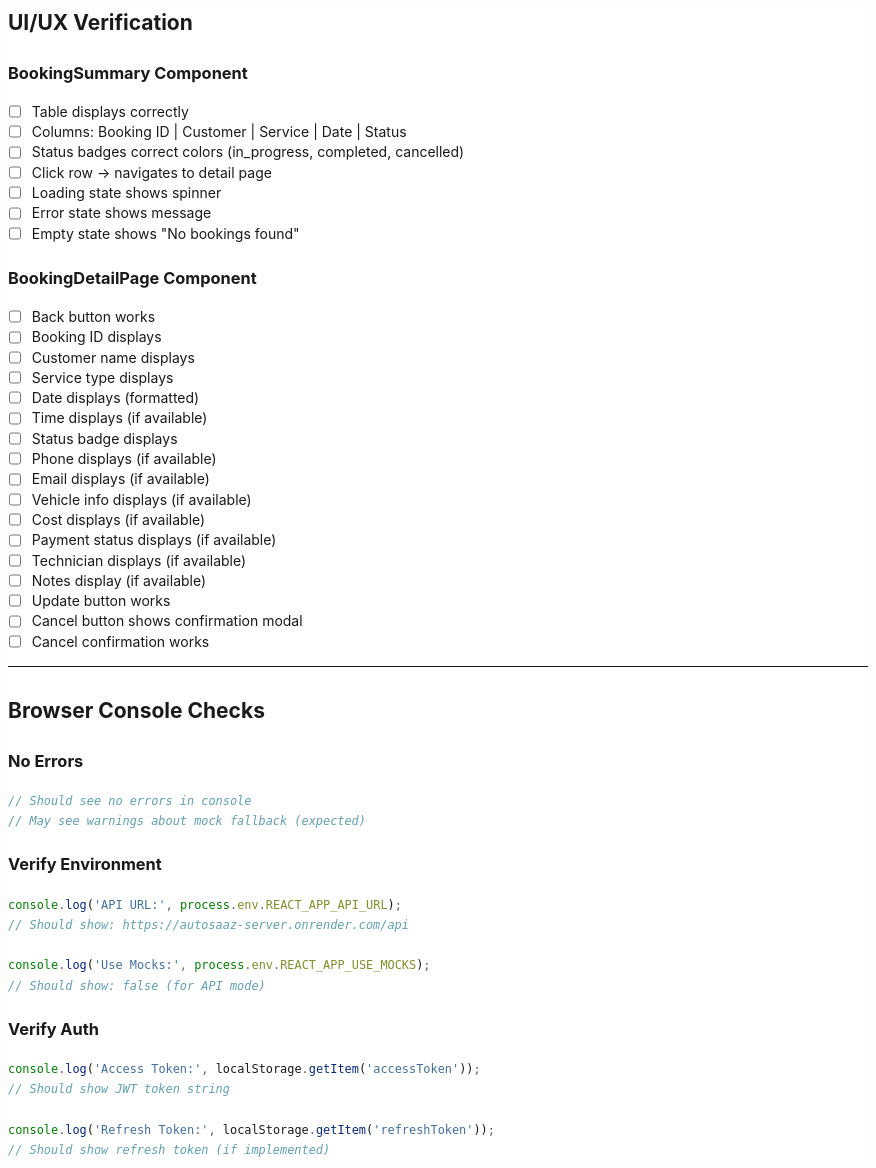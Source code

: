## UI/UX Verification

### BookingSummary Component
- [ ] Table displays correctly
- [ ] Columns: Booking ID | Customer | Service | Date | Status
- [ ] Status badges correct colors (in_progress, completed, cancelled)
- [ ] Click row → navigates to detail page
- [ ] Loading state shows spinner
- [ ] Error state shows message
- [ ] Empty state shows "No bookings found"

### BookingDetailPage Component
- [ ] Back button works
- [ ] Booking ID displays
- [ ] Customer name displays
- [ ] Service type displays
- [ ] Date displays (formatted)
- [ ] Time displays (if available)
- [ ] Status badge displays
- [ ] Phone displays (if available)
- [ ] Email displays (if available)
- [ ] Vehicle info displays (if available)
- [ ] Cost displays (if available)
- [ ] Payment status displays (if available)
- [ ] Technician displays (if available)
- [ ] Notes display (if available)
- [ ] Update button works
- [ ] Cancel button shows confirmation modal
- [ ] Cancel confirmation works

---

## Browser Console Checks

### No Errors
```javascript
// Should see no errors in console
// May see warnings about mock fallback (expected)
```

### Verify Environment
```javascript
console.log('API URL:', process.env.REACT_APP_API_URL);
// Should show: https://autosaaz-server.onrender.com/api

console.log('Use Mocks:', process.env.REACT_APP_USE_MOCKS);
// Should show: false (for API mode)
```

### Verify Auth
```javascript
console.log('Access Token:', localStorage.getItem('accessToken'));
// Should show JWT token string

console.log('Refresh Token:', localStorage.getItem('refreshToken'));
// Should show refresh token (if implemented)
```
